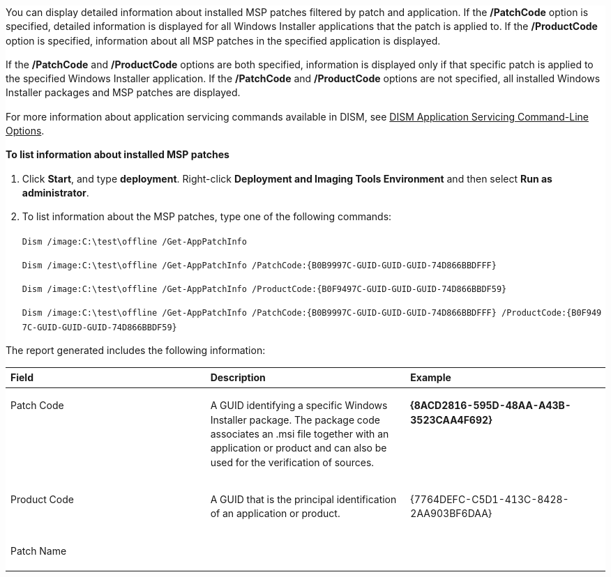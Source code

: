 You can display detailed information about installed MSP patches filtered by patch and application. If the **/PatchCode** option is specified, detailed information is displayed for all Windows Installer applications that the patch is applied to. If the **/ProductCode** option is specified, information about all MSP patches in the specified application is displayed.

If the **/PatchCode** and **/ProductCode** options are both specified, information is displayed only if that specific patch is applied to the specified Windows Installer application. If the **/PatchCode** and **/ProductCode** options are not specified, all installed Windows Installer packages and MSP patches are displayed.

For more information about application servicing commands available in DISM, see [DISM Application Servicing Command-Line Options](dism-application-servicing-command-line-options.md).

**To list information about installed MSP patches**

1.  Click **Start**, and type **deployment**. Right-click **Deployment and Imaging Tools Environment** and then select **Run as administrator**.

2.  To list information about the MSP patches, type one of the following commands:

    ``` syntax
    Dism /image:C:\test\offline /Get-AppPatchInfo
    ```

    ``` syntax
    Dism /image:C:\test\offline /Get-AppPatchInfo /PatchCode:{B0B9997C-GUID-GUID-GUID-74D866BBDFFF}
    ```

    ``` syntax
    Dism /image:C:\test\offline /Get-AppPatchInfo /ProductCode:{B0F9497C-GUID-GUID-GUID-74D866BBDF59}
    ```

    ``` syntax
    Dism /image:C:\test\offline /Get-AppPatchInfo /PatchCode:{B0B9997C-GUID-GUID-GUID-74D866BBDFFF} /ProductCode:{B0F9497C-GUID-GUID-GUID-74D866BBDF59}
    ```

The report generated includes the following information:

<table>
<colgroup>
<col width="33%" />
<col width="33%" />
<col width="33%" />
</colgroup>
<thead>
<tr class="header">
<th align="left">Field</th>
<th align="left">Description</th>
<th align="left">Example</th>
</tr>
</thead>
<tbody>
<tr class="odd">
<td align="left"><p>Patch Code</p></td>
<td align="left"><p>A GUID identifying a specific Windows Installer package. The package code associates an .msi file together with an application or product and can also be used for the verification of sources.</p></td>
<td align="left"><p><strong>{8ACD2816-595D-48AA-A43B-3523CAA4F692}</strong></p></td>
</tr>
<tr class="even">
<td align="left"><p>Product Code</p></td>
<td align="left"><p>A GUID that is the principal identification of an application or product.</p></td>
<td align="left"><p>{7764DEFC-C5D1-413C-8428-2AA903BF6DAA}</p></td>
</tr>
<tr class="odd">
<td align="left"><p>Patch Name</p></td>